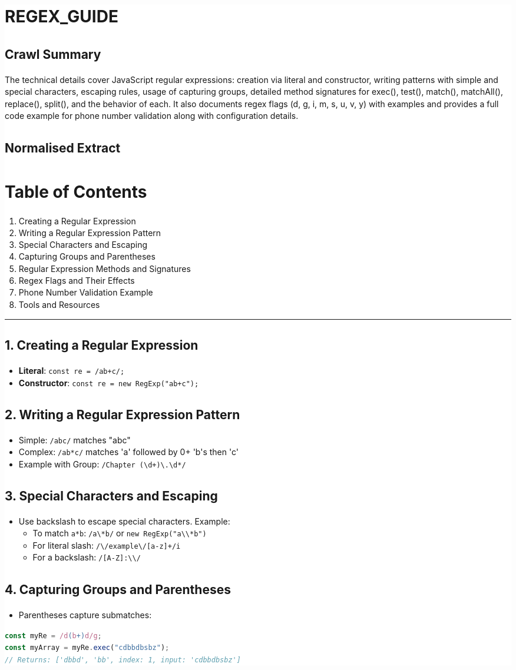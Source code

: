 # REGEX_GUIDE

## Crawl Summary
The technical details cover JavaScript regular expressions: creation via literal and constructor, writing patterns with simple and special characters, escaping rules, usage of capturing groups, detailed method signatures for exec(), test(), match(), matchAll(), replace(), split(), and the behavior of each. It also documents regex flags (d, g, i, m, s, u, v, y) with examples and provides a full code example for phone number validation along with configuration details.

## Normalised Extract
# Table of Contents

1. Creating a Regular Expression
2. Writing a Regular Expression Pattern
3. Special Characters and Escaping
4. Capturing Groups and Parentheses
5. Regular Expression Methods and Signatures
6. Regex Flags and Their Effects
7. Phone Number Validation Example
8. Tools and Resources

---

## 1. Creating a Regular Expression

- **Literal**: `const re = /ab+c/;`
- **Constructor**: `const re = new RegExp("ab+c");`

## 2. Writing a Regular Expression Pattern

- Simple: `/abc/` matches "abc"
- Complex: `/ab*c/` matches 'a' followed by 0+ 'b's then 'c'
- Example with Group: `/Chapter (\d+)\.\d*/`

## 3. Special Characters and Escaping

- Use backslash to escape special characters. Example:
  - To match `a*b`: `/a\*b/` or `new RegExp("a\\*b")`
  - For literal slash: `/\/example\/[a-z]+/i`
  - For a backslash: `/[A-Z]:\\/`

## 4. Capturing Groups and Parentheses

- Parentheses capture submatches:

```js
const myRe = /d(b+)d/g;
const myArray = myRe.exec("cdbbdbsbz");
// Returns: ['dbbd', 'bb', index: 1, input: 'cdbbdbsbz']
```
